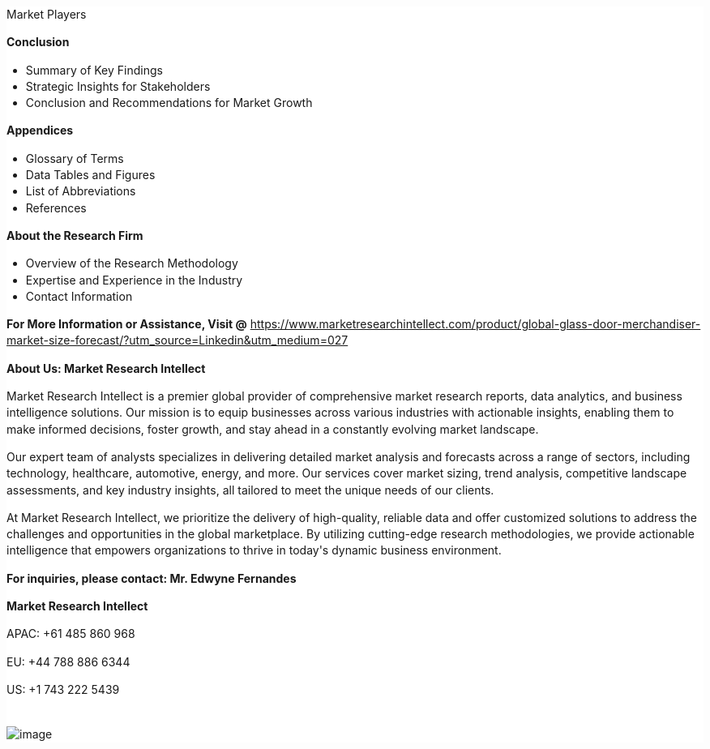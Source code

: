Market Players</li></ul><p><strong>Conclusion</strong></p><ul><li>Summary of Key Findings</li><li>Strategic Insights for Stakeholders</li><li>Conclusion and Recommendations for Market Growth</li></ul><p><strong>Appendices</strong></p><ul><li>Glossary of Terms</li><li>Data Tables and Figures</li><li>List of Abbreviations</li><li>References</li></ul><p><strong>About the Research Firm</strong></p><ul><li>Overview of the Research Methodology</li><li>Expertise and Experience in the Industry</li><li>Contact Information</li></ul></div><div class="article-main__content" data-test-id="publishing-text-block"><p><span class="font-[700]"><strong>For More Information or Assistance, Visit @</strong>&nbsp;<a href="https://www.marketresearchintellect.com/product/global-glass-door-merchandiser-market-size-forecast/?utm_source=Linkedin&utm_medium=027">https://www.marketresearchintellect.com/product/global-glass-door-merchandiser-market-size-forecast/?utm_source=Linkedin&utm_medium=027</a></span></p><p><strong>About Us: Market Research Intellect</strong></p><p>Market Research Intellect is a premier global provider of comprehensive market research reports, data analytics, and business intelligence solutions. Our mission is to equip businesses across various industries with actionable insights, enabling them to make informed decisions, foster growth, and stay ahead in a constantly evolving market landscape.</p><p>Our expert team of analysts specializes in delivering detailed market analysis and forecasts across a range of sectors, including technology, healthcare, automotive, energy, and more. Our services cover market sizing, trend analysis, competitive landscape assessments, and key industry insights, all tailored to meet the unique needs of our clients.</p><p>At Market Research Intellect, we prioritize the delivery of high-quality, reliable data and offer customized solutions to address the challenges and opportunities in the global marketplace. By utilizing cutting-edge research methodologies, we provide actionable intelligence that empowers organizations to thrive in today's dynamic business environment.</p><p><strong>For inquiries, please contact: Mr. Edwyne Fernandes</strong></p><p><strong>Market Research Intellect</strong></p><p>APAC: +61 485 860 968</p><p>EU: +44 788 886 6344</p><p>US: +1 743 222 5439</p></div><div class="article-main__content" data-test-id="publishing-text-block">&nbsp;</div>
![image](https://github.com/user-attachments/assets/fb788583-bfd0-4053-bc07-f36c3f48418a)
